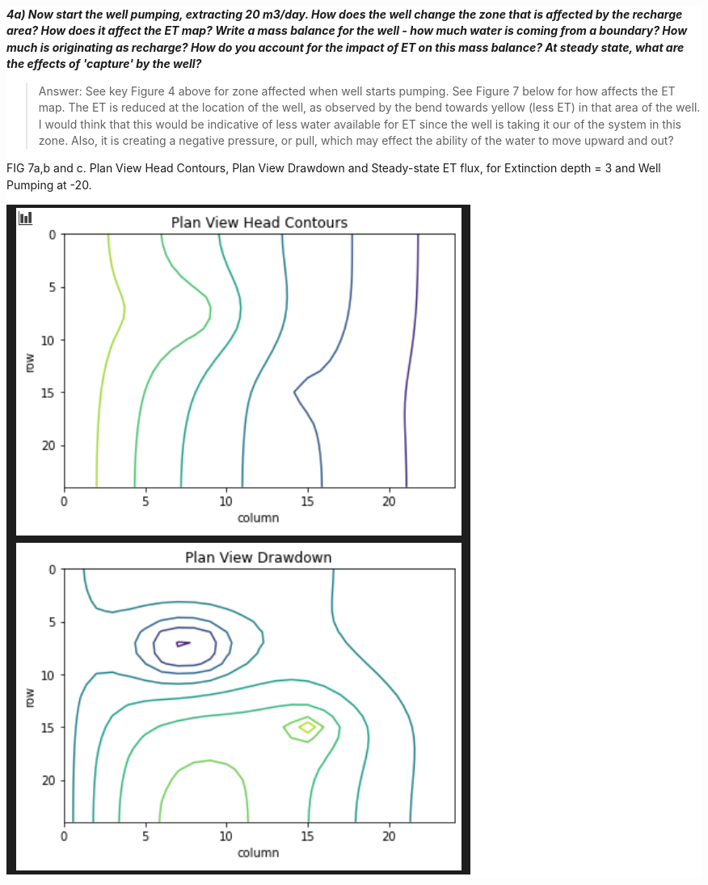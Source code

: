 
***4a) Now start the well pumping, extracting 20 m3/day.  How does the well change the zone that is affected by the recharge area?  How does it affect the ET map?  Write a mass balance for the well - how much water is coming from a boundary?  How much is originating as recharge?  How do you account for the impact of ET on this mass balance?  At steady state, what are the effects of 'capture' by the well?***
> Answer:  See key Figure 4 above for zone affected when well starts pumping.  See Figure 7 below for how affects the ET map.  The ET is reduced at the location of the well, as observed by the bend towards yellow (less ET) in that area of the well.  I would think that this would be indicative of less water available for ET since the well is taking it our of the system in this zone.   Also, it is creating a negative pressure, or pull, which may effect the ability of the water to move upward and out?

FIG 7a,b and c. Plan View Head Contours, Plan View Drawdown and Steady-state ET flux, for Extinction depth = 3 and Well Pumping at -20.

![](assets/Noonan_HW6_draft_answers-b265338d.png)